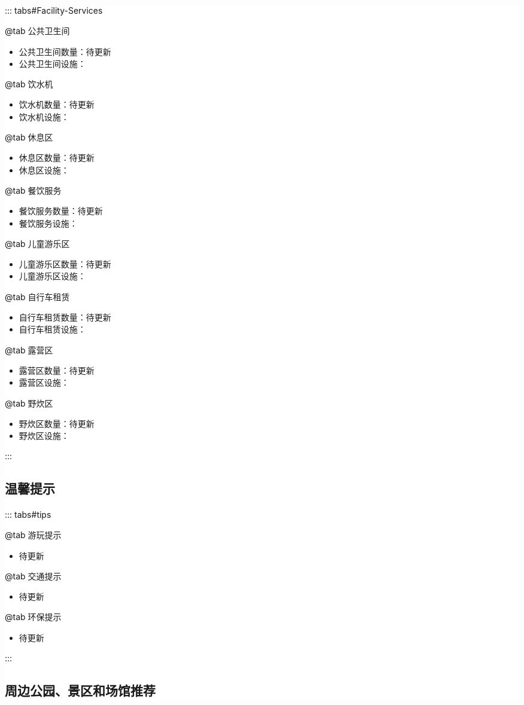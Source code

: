 ::: tabs#Facility-Services

@tab 公共卫生间
- 公共卫生间数量：待更新
- 公共卫生间设施：

@tab 饮水机
- 饮水机数量：待更新
- 饮水机设施：

@tab 休息区
- 休息区数量：待更新
- 休息区设施：

@tab 餐饮服务
- 餐饮服务数量：待更新
- 餐饮服务设施：

@tab 儿童游乐区
- 儿童游乐区数量：待更新
- 儿童游乐区设施：

@tab 自行车租赁
- 自行车租赁数量：待更新
- 自行车租赁设施：

@tab 露营区
- 露营区数量：待更新
- 露营区设施：

@tab 野炊区
- 野炊区数量：待更新
- 野炊区设施：

:::

## 温馨提示

::: tabs#tips

@tab 游玩提示
- 待更新

@tab 交通提示
- 待更新

@tab 环保提示
- 待更新

:::

## 周边公园、景区和场馆推荐

<CardGrid>
  <ImageCard
        image="https://cgj.sz.gov.cn/img/4/4006/4006114/10775593.png"
        title="五指耙公园"
        description="公园简介
五指耙公园位于深圳市西北部，在松岗、新桥和公明三个街道的交会处，东以南光高速为界，南临新玉路，紧挨长流陂水库，西靠潭头及芙蓉工业区，北衔大田洋工业区。五指耙公园场地总面积391.72公顷，地形海拔多在200米左右，大小山头连绵起伏，最高峰为大头岗，海拔237.4米。公园以“两轴－三区－八景”为中心，两轴即山水"
        href="/ComprehensivePark/Wuzhipa-Park/"
        author="待更新"
        date="2025/01/02"
      />
      <ImageCard
        image="https://cgj.sz.gov.cn/img/4/4006/4006114/10775593.png"
        title="五指耙公园"
        description="公园简介